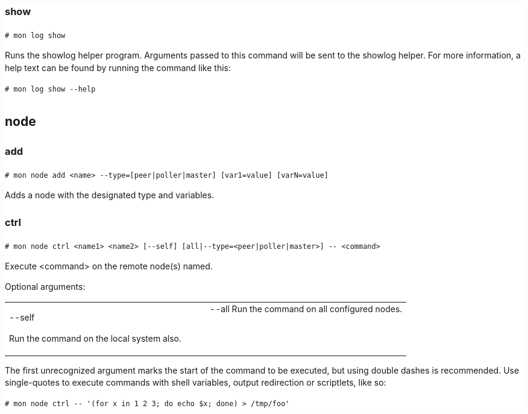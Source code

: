 ### show

``` {style="margin-left: 90.0px;"}
# mon log show
```

Runs the showlog helper program. Arguments passed to this command will be sent to the showlog helper.
 For more information, a help text can be found by running the command like this:

``` {style="margin-left: 90.0px;"}
# mon log show --help
```

## node

### add

``` {style="margin-left: 90.0px;"}
# mon node add <name> --type=[peer|poller|master] [var1=value] [varN=value]
```

Adds a node with the designated type and variables.

### ctrl

``` {style="margin-left: 90.0px;"}
# mon node ctrl <name1> <name2> [--self] [all|--type=<peer|poller|master>] -- <command>
```

Execute \<command\> on the remote node(s) named.

Optional arguments:

<table>
<colgroup>
<col width="50%" />
<col width="50%" />
</colgroup>
<tbody>
<tr class="odd">
<td align="left"><p>--self</p>
<p>Run the command on the local system also.</p></td>
<td align="left">--all
Run the command on all configured nodes.</td>
</tr>
</tbody>
</table>

The first unrecognized argument marks the start of the command to be executed, but using double dashes is recommended. Use single-quotes to execute commands with shell variables, output redirection or scriptlets, like so:

``` {style="margin-left: 90.0px;"}
# mon node ctrl -- '(for x in 1 2 3; do echo $x; done) > /tmp/foo'
```
